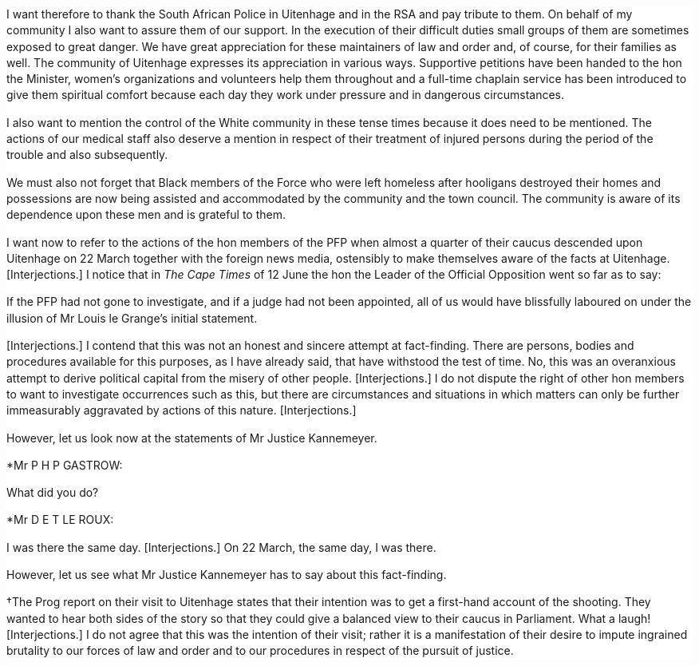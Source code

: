 <p>I want therefore to thank the South African Police in Uitenhage and in the RSA and pay tribute to them. On behalf of my community I also want to assure them of our support. In the execution of their difficult duties small groups of them are sometimes exposed to great danger. We have great appreciation for these maintainers of law and order and, of course, for their families as well. The community of Uitenhage expresses its appreciation in various ways. Supportive petitions have been handed to the hon the Minister, women&#x2019;s organizations and volunteers help them throughout and a full-time chaplain service has been introduced to give them spiritual comfort because each day they work under pressure and in dangerous circumstances.</p>

<p>I also want to mention the control of the White community in these tense times because it does need to be mentioned. The actions of our medical staff also deserve a mention in respect of their treatment of injured persons during the period of the trouble and also subsequently.</p>

<p>We must also not forget that Black members of the Force who were left homeless after hooligans destroyed their homes and possessions are now being assisted and accommodated by the community and the town council. The community is aware of its dependence upon these men and is grateful to them.</p>

<p>I want now to refer to the actions of the hon members of the PFP when almost a quarter of their caucus descended upon Uitenhage on 22 March together with the foreign news media, ostensibly to make themselves aware of the facts at Uitenhage. [Interjections.] I notice that in <i>The Cape Times</i> of 12 June the hon the Leader of the Official Opposition went so far as to say:</p> 

<block name="quote"><span class="col_7493-7494" refersTo="page_1107"/>If the PFP had not gone to investigate, and if a judge had not been appointed, all of us would have blissfully laboured on under the illusion of Mr Louis le Grange&#x2019;s initial statement.</block>

<p>[Interjections.] I contend that this was not an honest and sincere attempt at fact-finding. There are persons, bodies and procedures available for this purposes, as I have already said, that have withstood the test of time. No, this was an overanxious attempt to derive political capital from the misery of other people. [Interjections.] I do not dispute the right of other hon members to want to investigate occurrences such as this, but there are circumstances and situations in which matters can only be further immeasurably aggravated by actions of this nature. [Interjections.]</p>

<p>However, let us look now at the statements of Mr Justice Kannemeyer.</p>

</speech>

<speech by="#gastrow">

<from>*Mr <person refersTo="hansard_za">P H P GASTROW</person>:</from>

<p>What did you do?</p>

</speech>

<speech by="#le_roux">

<from>*Mr <person refersTo="hansard_za">D E T LE ROUX</person>:</from>

<p>I was there the same day. [Interjections.] On 22 March, the same day, I was there.</p>

<p>However, let us see what Mr Justice Kannemeyer has to say about this fact-finding.</p>

<p>&#x2020;The Prog report on their visit to Uitenhage states that their intention was to get a first-hand account of the shooting. They wanted to hear both sides of the story so that they could give a balanced view to their caucus in Parliament. What a laugh! [Interjections.] I do not agree that this was the intention of their visit; rather it is a manifestation of their desire to impute ingrained brutality to our forces of law and order and to our procedures in respect of the pursuit of justice.</p>
